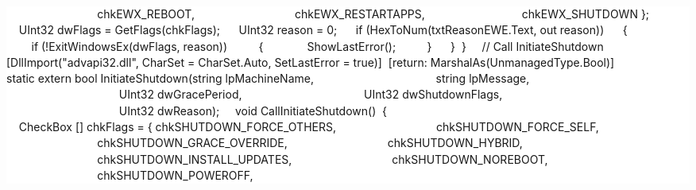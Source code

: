 &nbsp;&nbsp;&nbsp;&nbsp;&nbsp;&nbsp;&nbsp;&nbsp;&nbsp;&nbsp;&nbsp;&nbsp;&nbsp;&nbsp;&nbsp;&nbsp;&nbsp;&nbsp;&nbsp;&nbsp;&nbsp;&nbsp;&nbsp;&nbsp;&nbsp;&nbsp;&nbsp;&nbsp;&nbsp;chkEWX_REBOOT,&nbsp;&nbsp;
&nbsp;&nbsp;&nbsp;&nbsp;&nbsp;&nbsp;&nbsp;&nbsp;&nbsp;&nbsp;&nbsp;&nbsp;&nbsp;&nbsp;&nbsp;&nbsp;&nbsp;&nbsp;&nbsp;&nbsp;&nbsp;&nbsp;&nbsp;&nbsp;&nbsp;&nbsp;&nbsp;&nbsp;&nbsp;chkEWX_RESTARTAPPS,&nbsp;
&nbsp;&nbsp;&nbsp;&nbsp;&nbsp;&nbsp;&nbsp;&nbsp;&nbsp;&nbsp;&nbsp;&nbsp;&nbsp;&nbsp;&nbsp;&nbsp;&nbsp;&nbsp;&nbsp;&nbsp;&nbsp;&nbsp;&nbsp;&nbsp;&nbsp;&nbsp;&nbsp;&nbsp;&nbsp;chkEWX_SHUTDOWN&nbsp;};&nbsp;
&nbsp;&nbsp;
&nbsp;&nbsp;&nbsp;&nbsp;UInt32&nbsp;dwFlags&nbsp;=&nbsp;GetFlags(chkFlags);&nbsp;
&nbsp;&nbsp;&nbsp;&nbsp;UInt32&nbsp;reason&nbsp;=&nbsp;<span class="cs__number">0</span>;&nbsp;
&nbsp;&nbsp;&nbsp;&nbsp;<span class="cs__keyword">if</span>&nbsp;(HexToNum(txtReasonEWE.Text,&nbsp;<span class="cs__keyword">out</span>&nbsp;reason))&nbsp;
&nbsp;&nbsp;&nbsp;&nbsp;{&nbsp;
&nbsp;&nbsp;&nbsp;&nbsp;&nbsp;&nbsp;&nbsp;&nbsp;<span class="cs__keyword">if</span>&nbsp;(!ExitWindowsEx(dwFlags,&nbsp;reason))&nbsp;
&nbsp;&nbsp;&nbsp;&nbsp;&nbsp;&nbsp;&nbsp;&nbsp;{&nbsp;
&nbsp;&nbsp;&nbsp;&nbsp;&nbsp;&nbsp;&nbsp;&nbsp;&nbsp;&nbsp;&nbsp;&nbsp;ShowLastError();&nbsp;
&nbsp;&nbsp;&nbsp;&nbsp;&nbsp;&nbsp;&nbsp;&nbsp;}&nbsp;
&nbsp;&nbsp;&nbsp;&nbsp;}&nbsp;
}&nbsp;
&nbsp;&nbsp;
<span class="cs__com">//&nbsp;Call&nbsp;InitiateShutdown</span>&nbsp;
[DllImport(<span class="cs__string">&quot;advapi32.dll&quot;</span>,&nbsp;CharSet&nbsp;=&nbsp;CharSet.Auto,&nbsp;SetLastError&nbsp;=&nbsp;<span class="cs__keyword">true</span>)]&nbsp;
[<span class="cs__keyword">return</span>:&nbsp;MarshalAs(UnmanagedType.Bool)]&nbsp;
<span class="cs__keyword">static</span>&nbsp;<span class="cs__keyword">extern</span>&nbsp;<span class="cs__keyword">bool</span>&nbsp;InitiateShutdown(<span class="cs__keyword">string</span>&nbsp;lpMachineName,&nbsp;&nbsp;
&nbsp;&nbsp;&nbsp;&nbsp;&nbsp;&nbsp;&nbsp;&nbsp;&nbsp;&nbsp;&nbsp;&nbsp;&nbsp;&nbsp;&nbsp;&nbsp;&nbsp;&nbsp;&nbsp;&nbsp;&nbsp;&nbsp;&nbsp;&nbsp;&nbsp;&nbsp;&nbsp;&nbsp;&nbsp;&nbsp;&nbsp;&nbsp;&nbsp;&nbsp;&nbsp;&nbsp;<span class="cs__keyword">string</span>&nbsp;lpMessage,&nbsp;&nbsp;
&nbsp;&nbsp;&nbsp;&nbsp;&nbsp;&nbsp;&nbsp;&nbsp;&nbsp;&nbsp;&nbsp;&nbsp;&nbsp;&nbsp;&nbsp;&nbsp;&nbsp;&nbsp;&nbsp;&nbsp;&nbsp;&nbsp;&nbsp;&nbsp;&nbsp;&nbsp;&nbsp;&nbsp;&nbsp;&nbsp;&nbsp;&nbsp;&nbsp;&nbsp;&nbsp;&nbsp;UInt32&nbsp;dwGracePeriod,&nbsp;&nbsp;
&nbsp;&nbsp;&nbsp;&nbsp;&nbsp;&nbsp;&nbsp;&nbsp;&nbsp;&nbsp;&nbsp;&nbsp;&nbsp;&nbsp;&nbsp;&nbsp;&nbsp;&nbsp;&nbsp;&nbsp;&nbsp;&nbsp;&nbsp;&nbsp;&nbsp;&nbsp;&nbsp;&nbsp;&nbsp;&nbsp;&nbsp;&nbsp;&nbsp;&nbsp;&nbsp;&nbsp;UInt32&nbsp;dwShutdownFlags,&nbsp;&nbsp;
&nbsp;&nbsp;&nbsp;&nbsp;&nbsp;&nbsp;&nbsp;&nbsp;&nbsp;&nbsp;&nbsp;&nbsp;&nbsp;&nbsp;&nbsp;&nbsp;&nbsp;&nbsp;&nbsp;&nbsp;&nbsp;&nbsp;&nbsp;&nbsp;&nbsp;&nbsp;&nbsp;&nbsp;&nbsp;&nbsp;&nbsp;&nbsp;&nbsp;&nbsp;&nbsp;&nbsp;UInt32&nbsp;dwReason);&nbsp;
&nbsp;&nbsp;
<span class="cs__keyword">void</span>&nbsp;CallInitiateShutdown()&nbsp;
{&nbsp;&nbsp;&nbsp;&nbsp;&nbsp;&nbsp;&nbsp;&nbsp;&nbsp;&nbsp;&nbsp;&nbsp;&nbsp;
&nbsp;&nbsp;&nbsp;&nbsp;CheckBox&nbsp;[]&nbsp;chkFlags&nbsp;=&nbsp;{&nbsp;chkSHUTDOWN_FORCE_OTHERS,&nbsp;&nbsp;
&nbsp;&nbsp;&nbsp;&nbsp;&nbsp;&nbsp;&nbsp;&nbsp;&nbsp;&nbsp;&nbsp;&nbsp;&nbsp;&nbsp;&nbsp;&nbsp;&nbsp;&nbsp;&nbsp;&nbsp;&nbsp;&nbsp;&nbsp;&nbsp;&nbsp;&nbsp;&nbsp;&nbsp;&nbsp;chkSHUTDOWN_FORCE_SELF,&nbsp;&nbsp;
&nbsp;&nbsp;&nbsp;&nbsp;&nbsp;&nbsp;&nbsp;&nbsp;&nbsp;&nbsp;&nbsp;&nbsp;&nbsp;&nbsp;&nbsp;&nbsp;&nbsp;&nbsp;&nbsp;&nbsp;&nbsp;&nbsp;&nbsp;&nbsp;&nbsp;&nbsp;&nbsp;&nbsp;&nbsp;chkSHUTDOWN_GRACE_OVERRIDE,&nbsp;&nbsp;
&nbsp;&nbsp;&nbsp;&nbsp;&nbsp;&nbsp;&nbsp;&nbsp;&nbsp;&nbsp;&nbsp;&nbsp;&nbsp;&nbsp;&nbsp;&nbsp;&nbsp;&nbsp;&nbsp;&nbsp;&nbsp;&nbsp;&nbsp;&nbsp;&nbsp;&nbsp;&nbsp;&nbsp;&nbsp;chkSHUTDOWN_HYBRID,&nbsp;&nbsp;
&nbsp;&nbsp;&nbsp;&nbsp;&nbsp;&nbsp;&nbsp;&nbsp;&nbsp;&nbsp;&nbsp;&nbsp;&nbsp;&nbsp;&nbsp;&nbsp;&nbsp;&nbsp;&nbsp;&nbsp;&nbsp;&nbsp;&nbsp;&nbsp;&nbsp;&nbsp;&nbsp;&nbsp;&nbsp;chkSHUTDOWN_INSTALL_UPDATES,&nbsp;&nbsp;
&nbsp;&nbsp;&nbsp;&nbsp;&nbsp;&nbsp;&nbsp;&nbsp;&nbsp;&nbsp;&nbsp;&nbsp;&nbsp;&nbsp;&nbsp;&nbsp;&nbsp;&nbsp;&nbsp;&nbsp;&nbsp;&nbsp;&nbsp;&nbsp;&nbsp;&nbsp;&nbsp;&nbsp;&nbsp;chkSHUTDOWN_NOREBOOT,&nbsp;&nbsp;
&nbsp;&nbsp;&nbsp;&nbsp;&nbsp;&nbsp;&nbsp;&nbsp;&nbsp;&nbsp;&nbsp;&nbsp;&nbsp;&nbsp;&nbsp;&nbsp;&nbsp;&nbsp;&nbsp;&nbsp;&nbsp;&nbsp;&nbsp;&nbsp;&nbsp;&nbsp;&nbsp;&nbsp;&nbsp;chkSHUTDOWN_POWEROFF,&nbsp;